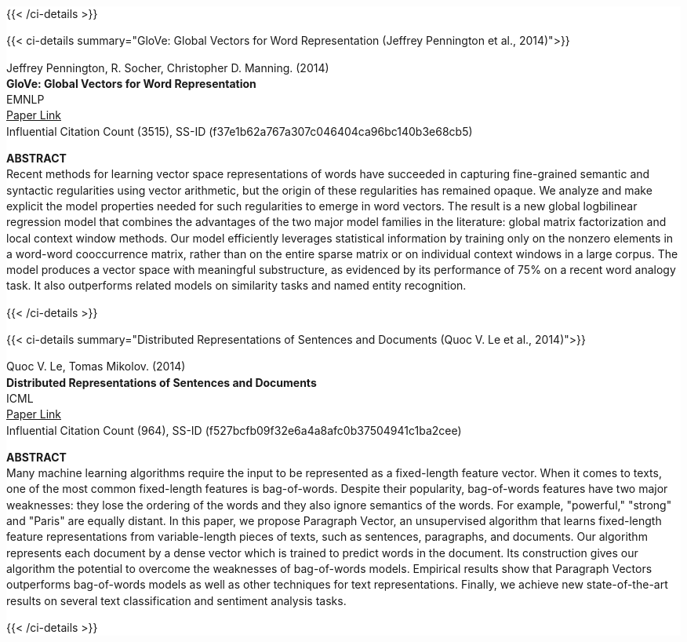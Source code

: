 {{< /ci-details >}}

{{< ci-details summary="GloVe: Global Vectors for Word Representation (Jeffrey Pennington et al., 2014)">}}

Jeffrey Pennington, R. Socher, Christopher D. Manning. (2014)  
**GloVe: Global Vectors for Word Representation**  
EMNLP  
[Paper Link](https://www.semanticscholar.org/paper/f37e1b62a767a307c046404ca96bc140b3e68cb5)  
Influential Citation Count (3515), SS-ID (f37e1b62a767a307c046404ca96bc140b3e68cb5)  

**ABSTRACT**  
Recent methods for learning vector space representations of words have succeeded in capturing fine-grained semantic and syntactic regularities using vector arithmetic, but the origin of these regularities has remained opaque. We analyze and make explicit the model properties needed for such regularities to emerge in word vectors. The result is a new global logbilinear regression model that combines the advantages of the two major model families in the literature: global matrix factorization and local context window methods. Our model efficiently leverages statistical information by training only on the nonzero elements in a word-word cooccurrence matrix, rather than on the entire sparse matrix or on individual context windows in a large corpus. The model produces a vector space with meaningful substructure, as evidenced by its performance of 75% on a recent word analogy task. It also outperforms related models on similarity tasks and named entity recognition.

{{< /ci-details >}}

{{< ci-details summary="Distributed Representations of Sentences and Documents (Quoc V. Le et al., 2014)">}}

Quoc V. Le, Tomas Mikolov. (2014)  
**Distributed Representations of Sentences and Documents**  
ICML  
[Paper Link](https://www.semanticscholar.org/paper/f527bcfb09f32e6a4a8afc0b37504941c1ba2cee)  
Influential Citation Count (964), SS-ID (f527bcfb09f32e6a4a8afc0b37504941c1ba2cee)  

**ABSTRACT**  
Many machine learning algorithms require the input to be represented as a fixed-length feature vector. When it comes to texts, one of the most common fixed-length features is bag-of-words. Despite their popularity, bag-of-words features have two major weaknesses: they lose the ordering of the words and they also ignore semantics of the words. For example, "powerful," "strong" and "Paris" are equally distant. In this paper, we propose Paragraph Vector, an unsupervised algorithm that learns fixed-length feature representations from variable-length pieces of texts, such as sentences, paragraphs, and documents. Our algorithm represents each document by a dense vector which is trained to predict words in the document. Its construction gives our algorithm the potential to overcome the weaknesses of bag-of-words models. Empirical results show that Paragraph Vectors outperforms bag-of-words models as well as other techniques for text representations. Finally, we achieve new state-of-the-art results on several text classification and sentiment analysis tasks.

{{< /ci-details >}}

